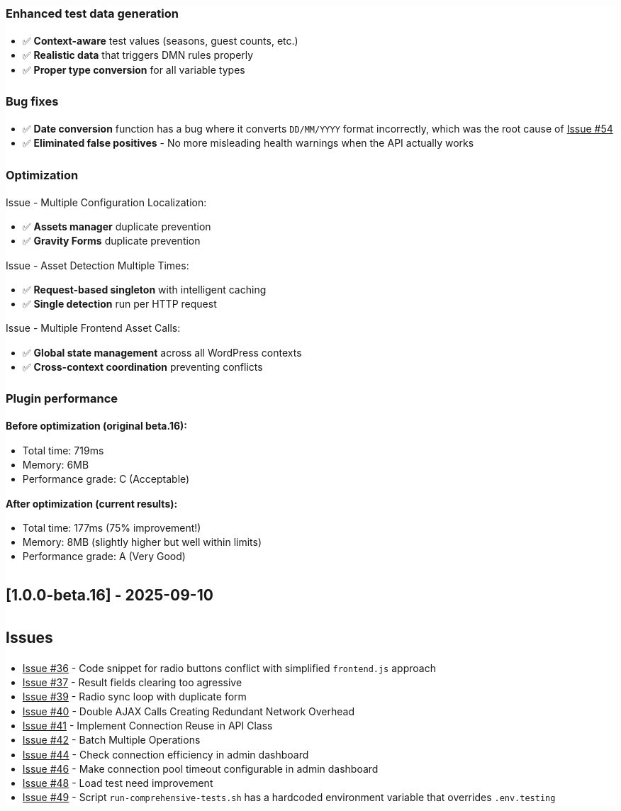 ### Enhanced test data generation
- ✅ **Context-aware** test values (seasons, guest counts, etc.)
- ✅ **Realistic data** that triggers DMN rules properly
- ✅ **Proper type conversion** for all variable types

### Bug fixes
- ✅ **Date conversion** function has a bug where it converts `DD/MM/YYYY` format incorrectly, which was the root cause of [Issue #54](https://git.open-regels.nl/showcases/operaton-dmn-evaluator/-/issues/54)
- ✅ **Eliminated false positives** - No more misleading health warnings when the API actually works

### Optimization
Issue - Multiple Configuration Localization:
- ✅ **Assets manager** duplicate prevention
- ✅ **Gravity Forms** duplicate prevention

Issue - Asset Detection Multiple Times:
- ✅ **Request-based singleton** with intelligent caching
- ✅ **Single detection** run per HTTP request

Issue - Multiple Frontend Asset Calls:
- ✅ **Global state management** across all WordPress contexts
- ✅ **Cross-context coordination** preventing conflicts

### Plugin performance
**Before optimization (original beta.16):**
- Total time: 719ms
- Memory: 6MB
- Performance grade: C (Acceptable)

**After optimization (current results):**
- Total time: 177ms (75% improvement!)
- Memory: 8MB (slightly higher but well within limits)
- Performance grade: A (Very Good)


## [1.0.0-beta.16] - 2025-09-10

## Issues
- [Issue #36](https://git.open-regels.nl/showcases/operaton-dmn-evaluator/-/issues/36) - Code snippet for radio buttons conflict with simplified `frontend.js` approach
- [Issue #37](https://git.open-regels.nl/showcases/operaton-dmn-evaluator/-/issues/37) - Result fields clearing too agressive
- [Issue #39](https://git.open-regels.nl/showcases/operaton-dmn-evaluator/-/issues/39) - Radio sync loop with duplicate form
- [Issue #40](https://git.open-regels.nl/showcases/operaton-dmn-evaluator/-/issues/40) - Double AJAX Calls Creating Redundant Network Overhead
- [Issue #41](https://git.open-regels.nl/showcases/operaton-dmn-evaluator/-/issues/41) - Implement Connection Reuse in API Class
- [Issue #42](https://git.open-regels.nl/showcases/operaton-dmn-evaluator/-/issues/42) - Batch Multiple Operations
- [Issue #44](https://git.open-regels.nl/showcases/operaton-dmn-evaluator/-/issues/44) - Check connection efficiency in admin dashboard
- [Issue #46](https://git.open-regels.nl/showcases/operaton-dmn-evaluator/-/issues/46) - Make connection pool timeout configurable in admin dashboard
- [Issue #48](https://git.open-regels.nl/showcases/operaton-dmn-evaluator/-/issues/48) - Load test need improvement
- [Issue #49](https://git.open-regels.nl/showcases/operaton-dmn-evaluator/-/issues/49) - Script `run-comprehensive-tests.sh` has a hardcoded environment variable that overrides `.env.testing`
